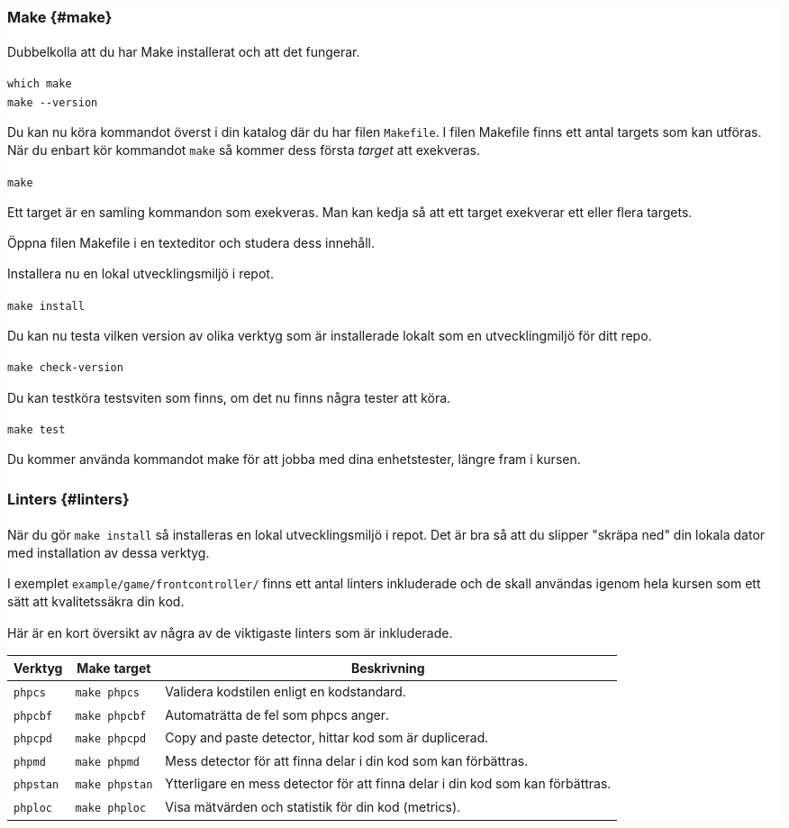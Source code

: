 

### Make {#make}

Dubbelkolla att du har Make installerat och att det fungerar.

```text
which make
make --version
```

Du kan nu köra kommandot överst i din katalog där du har filen `Makefile`. I filen Makefile finns ett antal targets som kan utföras. När du enbart kör kommandot `make` så kommer dess första _target_ att exekveras.

```text
make
```
Ett target är en samling kommandon som exekveras. Man kan kedja så att ett target exekverar ett eller flera targets.

Öppna filen Makefile i en texteditor och studera dess innehåll.

Installera nu en lokal utvecklingsmiljö i repot.

```text
make install
```

Du kan nu testa vilken version av olika verktyg som är installerade lokalt som en utvecklingmiljö för ditt repo.

```text
make check-version
```

Du kan testköra testsviten som finns, om det nu finns några tester att köra.

```text
make test
```

Du kommer använda kommandot make för att jobba med dina enhetstester, längre fram i kursen.



### Linters {#linters}

När du gör `make install` så installeras en lokal utvecklingsmiljö i repot. Det är bra så att du slipper "skräpa ned" din lokala dator med installation av dessa verktyg.

I exemplet `example/game/frontcontroller/` finns ett antal linters inkluderade och de skall användas igenom hela kursen som ett sätt att kvalitetssäkra din kod.

Här är en kort översikt av några av de viktigaste linters som är inkluderade.

| Verktyg   | Make target | Beskrivning |
|-----------|-------------|-------------|
| `phpcs`   | `make phpcs` | Validera kodstilen enligt en kodstandard. |
| `phpcbf`  | `make phpcbf` | Automaträtta de fel som phpcs anger. |
| `phpcpd`  | `make phpcpd` | Copy and paste detector, hittar kod som är duplicerad. |
| `phpmd`   | `make phpmd` | Mess detector för att finna delar i din kod som kan förbättras. |
| `phpstan` | `make phpstan` | Ytterligare en mess detector för att finna delar i din kod som kan förbättras. |
| `phploc`  | `make phploc` | Visa mätvärden och statistik för din kod (metrics). |
